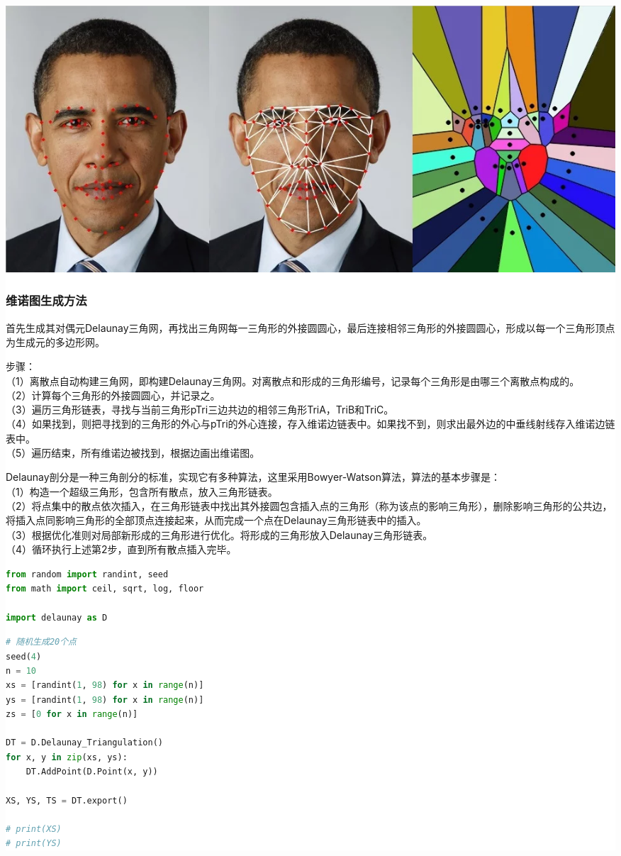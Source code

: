 <img src="门禁人脸检测和识别三：Delaunay三角剖分和Voronoi图\opencv-delaunay-vornoi-subdiv-example.png">



### 维诺图生成方法

首先生成其对偶元Delaunay三角网，再找出三角网每一三角形的外接圆圆心，最后连接相邻三角形的外接圆圆心，形成以每一个三角形顶点为生成元的多边形网。

步骤：  
（1）离散点自动构建三角网，即构建Delaunay三角网。对离散点和形成的三角形编号，记录每个三角形是由哪三个离散点构成的。   
（2）计算每个三角形的外接圆圆心，并记录之。   
（3）遍历三角形链表，寻找与当前三角形pTri三边共边的相邻三角形TriA，TriB和TriC。   
（4）如果找到，则把寻找到的三角形的外心与pTri的外心连接，存入维诺边链表中。如果找不到，则求出最外边的中垂线射线存入维诺边链表中。   
（5）遍历结束，所有维诺边被找到，根据边画出维诺图。

Delaunay剖分是一种三角剖分的标准，实现它有多种算法，这里采用Bowyer-Watson算法，算法的基本步骤是：   
（1）构造一个超级三角形，包含所有散点，放入三角形链表。   
（2）将点集中的散点依次插入，在三角形链表中找出其外接圆包含插入点的三角形（称为该点的影响三角形），删除影响三角形的公共边，将插入点同影响三角形的全部顶点连接起来，从而完成一个点在Delaunay三角形链表中的插入。   
（3）根据优化准则对局部新形成的三角形进行优化。将形成的三角形放入Delaunay三角形链表。   
（4）循环执行上述第2步，直到所有散点插入完毕。




```python
from random import randint, seed
from math import ceil, sqrt, log, floor

import delaunay as D
```


```python
# 随机生成20个点
seed(4)
n = 10
xs = [randint(1, 98) for x in range(n)]
ys = [randint(1, 98) for x in range(n)]
zs = [0 for x in range(n)]

DT = D.Delaunay_Triangulation()
for x, y in zip(xs, ys):
    DT.AddPoint(D.Point(x, y))

XS, YS, TS = DT.export()

# print(XS)
# print(YS)
```
